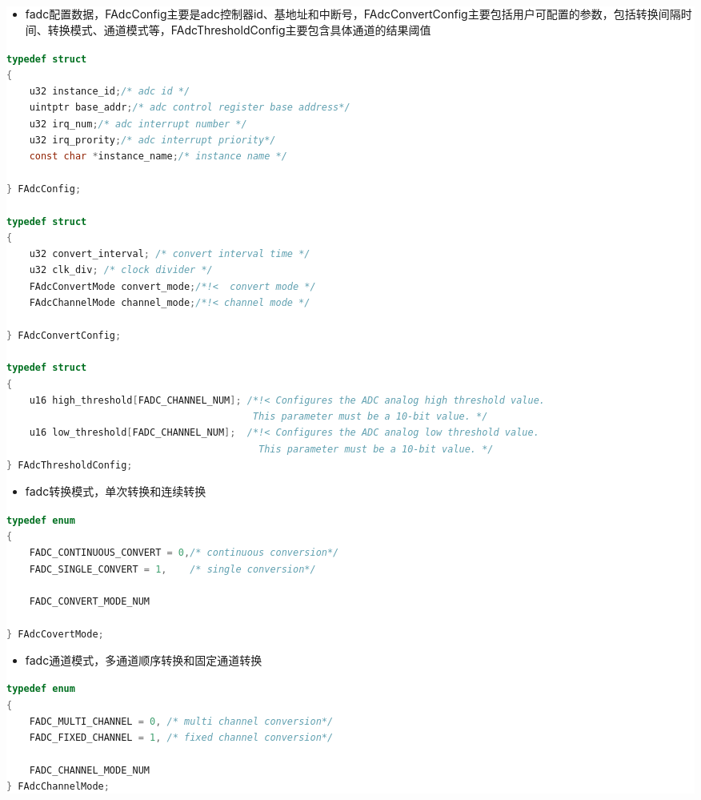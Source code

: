 - fadc配置数据，FAdcConfig主要是adc控制器id、基地址和中断号，FAdcConvertConfig主要包括用户可配置的参数，包括转换间隔时间、转换模式、通道模式等，FAdcThresholdConfig主要包含具体通道的结果阈值

```c
typedef struct
{
    u32 instance_id;/* adc id */
    uintptr base_addr;/* adc control register base address*/
    u32 irq_num;/* adc interrupt number */
    u32 irq_prority;/* adc interrupt priority*/
    const char *instance_name;/* instance name */

} FAdcConfig; 

typedef struct
{
    u32 convert_interval; /* convert interval time */
    u32 clk_div; /* clock divider */
    FAdcConvertMode convert_mode;/*!<  convert mode */
    FAdcChannelMode channel_mode;/*!< channel mode */

} FAdcConvertConfig; 

typedef struct
{
    u16 high_threshold[FADC_CHANNEL_NUM]; /*!< Configures the ADC analog high threshold value.
                                           This parameter must be a 10-bit value. */
    u16 low_threshold[FADC_CHANNEL_NUM];  /*!< Configures the ADC analog low threshold value. 
                                            This parameter must be a 10-bit value. */
} FAdcThresholdConfig;
```

- fadc转换模式，单次转换和连续转换
```c
typedef enum
{
    FADC_CONTINUOUS_CONVERT = 0,/* continuous conversion*/
    FADC_SINGLE_CONVERT = 1,    /* single conversion*/
    
    FADC_CONVERT_MODE_NUM
    
} FAdcCovertMode;
```

- fadc通道模式，多通道顺序转换和固定通道转换
```c
typedef enum
{
    FADC_MULTI_CHANNEL = 0, /* multi channel conversion*/
    FADC_FIXED_CHANNEL = 1, /* fixed channel conversion*/
    
    FADC_CHANNEL_MODE_NUM
} FAdcChannelMode;
```
